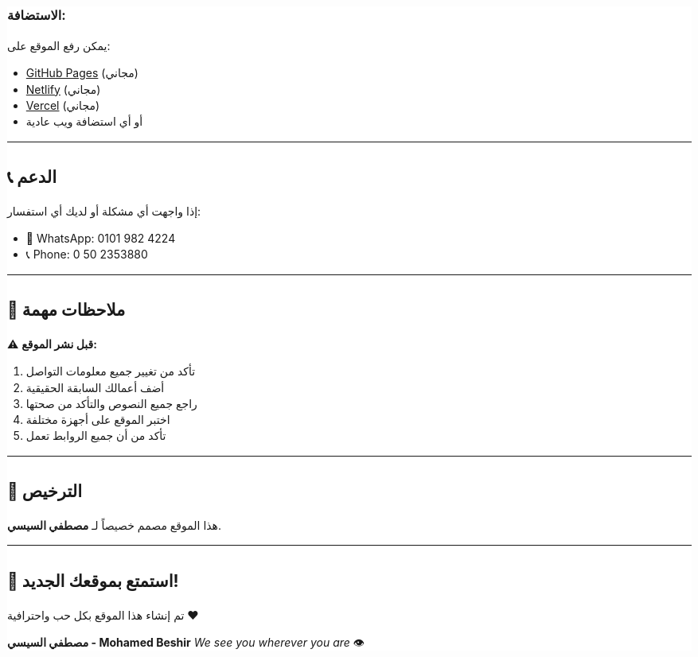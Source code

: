 ### الاستضافة:
يمكن رفع الموقع على:
- [GitHub Pages](https://pages.github.com/) (مجاني)
- [Netlify](https://www.netlify.com/) (مجاني)
- [Vercel](https://vercel.com/) (مجاني)
- أو أي استضافة ويب عادية

---

## 📞 الدعم

إذا واجهت أي مشكلة أو لديك أي استفسار:
- 📱 WhatsApp: 0101 982 4224
- 📞 Phone: 0 50 2353880

---

## 📝 ملاحظات مهمة

⚠️ **قبل نشر الموقع:**
1. تأكد من تغيير جميع معلومات التواصل
2. أضف أعمالك السابقة الحقيقية
3. راجع جميع النصوص والتأكد من صحتها
4. اختبر الموقع على أجهزة مختلفة
5. تأكد من أن جميع الروابط تعمل

---

## 📄 الترخيص

هذا الموقع مصمم خصيصاً لـ **مصطفي السيسي**.

---

## 🎉 استمتع بموقعك الجديد!

تم إنشاء هذا الموقع بكل حب واحترافية ❤️

**مصطفي السيسي - Mohamed Beshir**
*We see you wherever you are* 👁️

